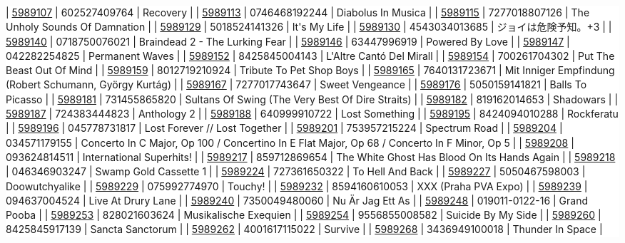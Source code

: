 | [5989107](https://www.discogs.com/release/5989107) | 602527409764 | Recovery |
| [5989113](https://www.discogs.com/release/5989113) | 0746468192244 | Diabolus In Musica |
| [5989115](https://www.discogs.com/release/5989115) | 7277018807126 | The Unholy Sounds Of Damnation |
| [5989129](https://www.discogs.com/release/5989129) | 5018524141326 | It's My Life |
| [5989130](https://www.discogs.com/release/5989130) | 4543034013685 | ジョイは危険予知。+3 |
| [5989140](https://www.discogs.com/release/5989140) | 0718750076021 | Braindead 2 - The Lurking Fear |
| [5989146](https://www.discogs.com/release/5989146) | 63447996919 | Powered By Love |
| [5989147](https://www.discogs.com/release/5989147) | 042282254825 | Permanent Waves |
| [5989152](https://www.discogs.com/release/5989152) | 8425845004143 | L'Altre Cantó Del Mirall |
| [5989154](https://www.discogs.com/release/5989154) | 700261704302 | Put The Beast Out Of Mind |
| [5989159](https://www.discogs.com/release/5989159) | 8012719210924 | Tribute To Pet Shop Boys |
| [5989165](https://www.discogs.com/release/5989165) | 7640131723671 | Mit Inniger Empfindung (Robert Schumann, György Kurtág) |
| [5989167](https://www.discogs.com/release/5989167) | 7277017743647 | Sweet Vengeance |
| [5989176](https://www.discogs.com/release/5989176) | 5050159141821 | Balls To Picasso |
| [5989181](https://www.discogs.com/release/5989181) | 731455865820 | Sultans Of Swing (The Very Best Of Dire Straits) |
| [5989182](https://www.discogs.com/release/5989182) | 819162014653 | Shadowars |
| [5989187](https://www.discogs.com/release/5989187) | 724383444823 | Anthology 2 |
| [5989188](https://www.discogs.com/release/5989188) | 640999910722 | Lost Something |
| [5989195](https://www.discogs.com/release/5989195) | 8424094010288 | Rockferatu |
| [5989196](https://www.discogs.com/release/5989196) | 045778731817 | Lost Forever // Lost Together |
| [5989201](https://www.discogs.com/release/5989201) | 753957215224 | Spectrum Road |
| [5989204](https://www.discogs.com/release/5989204) | 034571179155 | Concerto In C Major, Op 100 / Concertino In E Flat Major, Op 68 / Concerto In F Minor, Op 5 |
| [5989208](https://www.discogs.com/release/5989208) | 093624814511 | International Superhits! |
| [5989217](https://www.discogs.com/release/5989217) | 859712869654 | The White Ghost Has Blood On Its Hands Again |
| [5989218](https://www.discogs.com/release/5989218) | 046346903247 | Swamp Gold Cassette 1 |
| [5989224](https://www.discogs.com/release/5989224) | 727361650322 | To Hell And Back |
| [5989227](https://www.discogs.com/release/5989227) | 5050467598003 | Doowutchyalike |
| [5989229](https://www.discogs.com/release/5989229) | 075992774970 | Touchy! |
| [5989232](https://www.discogs.com/release/5989232) | 8594160610053 | XXX (Praha PVA Expo) |
| [5989239](https://www.discogs.com/release/5989239) | 094637004524 | Live At Drury Lane |
| [5989240](https://www.discogs.com/release/5989240) | 7350049480060 | Nu Är Jag Ett As |
| [5989248](https://www.discogs.com/release/5989248) | 019011-0122-16 | Grand Pooba |
| [5989253](https://www.discogs.com/release/5989253) | 828021603624 | Musikalische Exequien |
| [5989254](https://www.discogs.com/release/5989254) | 9556855008582 | Suicide By My Side |
| [5989260](https://www.discogs.com/release/5989260) | 8425845917139 | Sancta Sanctorum |
| [5989262](https://www.discogs.com/release/5989262) | 4001617115022 | Survive |
| [5989268](https://www.discogs.com/release/5989268) | 3436949100018 | Thunder In Space |